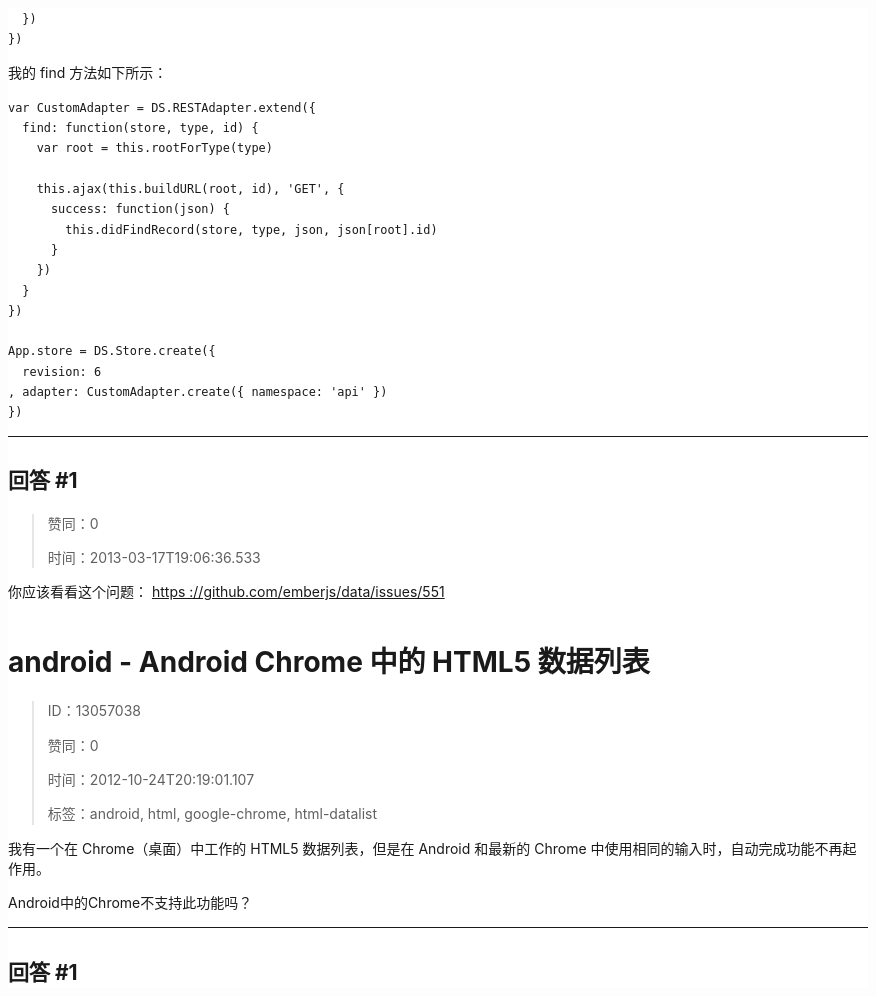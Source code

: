 ```
  })
}) 
```

我的 find 方法如下所示：

```
var CustomAdapter = DS.RESTAdapter.extend({
  find: function(store, type, id) {
    var root = this.rootForType(type)

    this.ajax(this.buildURL(root, id), 'GET', {
      success: function(json) {
        this.didFindRecord(store, type, json, json[root].id)
      }
    })
  }
})

App.store = DS.Store.create({
  revision: 6
, adapter: CustomAdapter.create({ namespace: 'api' })
}) 
```

* * *

## 回答 #1

> 赞同：0
> 
> 时间：2013-03-17T19:06:36.533

你应该看看这个问题： [https ://github.com/emberjs/data/issues/551](https://github.com/emberjs/data/issues/551)

# android - Android Chrome 中的 HTML5 数据列表

> ID：13057038
> 
> 赞同：0
> 
> 时间：2012-10-24T20:19:01.107
> 
> 标签：android, html, google-chrome, html-datalist

我有一个在 Chrome（桌面）中工作的 HTML5 数据列表，但是在 Android 和最新的 Chrome 中使用相同的输入时，自动完成功能不再起作用。

Android中的Chrome不支持此功能吗？

* * *

## 回答 #1
